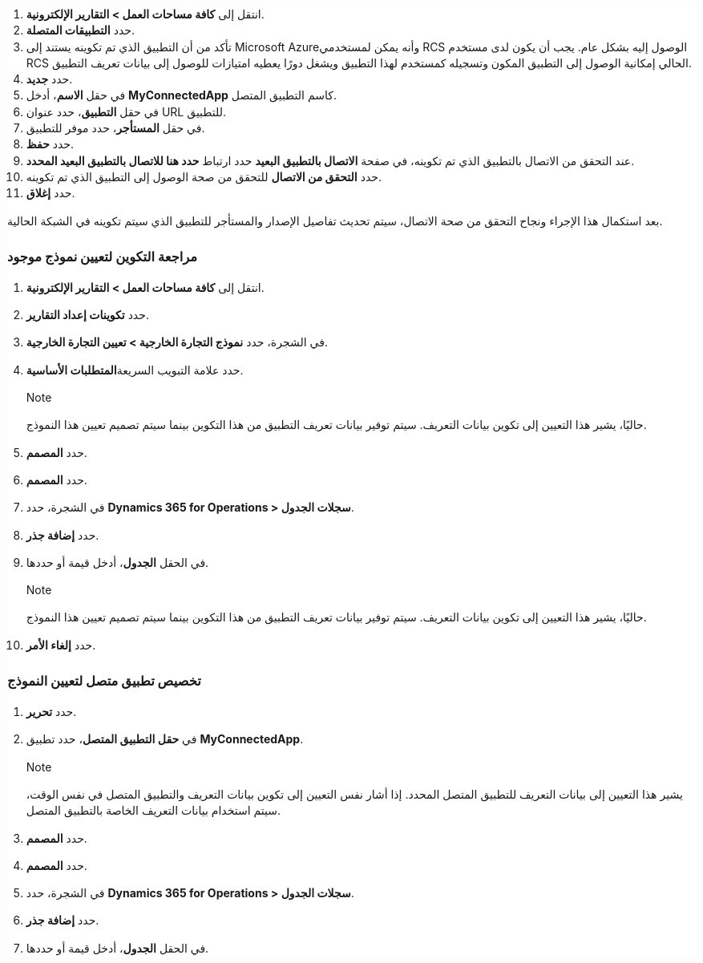 1. انتقل إلى **كافة مساحات العمل \> التقارير الإلكترونية**.
2. حدد **التطبيقات المتصلة**.
3. تأكد من أن التطبيق الذي تم تكوينه يستند إلى Microsoft Azureوأنه يمكن لمستخدمي RCS الوصول إليه بشكل عام. يجب أن يكون لدى مستخدم RCS الحالي إمكانية الوصول إلى التطبيق المكون وتسجيله كمستخدم لهذا التطبيق ويشغل دورًا يعطيه امتيازات للوصول إلى بيانات تعريف التطبيق.
4. حدد **جديد**.
5. في حقل **الاسم**، أدخل **MyConnectedApp** كاسم التطبيق المتصل.
6. في حقل **التطبيق**، حدد عنوان URL للتطبيق.
7. في حقل **المستأجر**، حدد موفر للتطبيق.
8. حدد **حفظ**. 
9. عند التحقق من الاتصال بالتطبيق الذي تم تكوينه، في صفحة **الاتصال بالتطبيق البعيد** حدد ارتباط **حدد هنا للاتصال بالتطبيق البعيد المحدد**. 
10. حدد **التحقق من الاتصال** للتحقق من صحة الوصول إلى التطبيق الذي تم تكوينه.
11. حدد **إغلاق**.

بعد استكمال هذا الإجراء ونجاح التحقق من صحة الاتصال، سيتم تحديث تفاصيل الإصدار والمستأجر للتطبيق الذي سيتم تكوينه في الشبكة الحالية.

### <a name="review-the-existing-model-mapping-configuration"></a>مراجعة التكوين لتعيين نموذج موجود

1. انتقل إلى **كافة مساحات العمل \> التقارير الإلكترونية**.
2. حدد **تكوينات إعداد التقارير‬**.
3. في الشجرة، حدد **نموذج التجارة الخارجية \> تعيين التجارة الخارجية**.
4. حدد علامة التبويب السريعة**المتطلبات الأساسية**.

    > [!NOTE]
    > حاليًا، يشير هذا التعيين إلى تكوين بيانات التعريف. سيتم توفير بيانات تعريف التطبيق من هذا التكوين بينما سيتم تصميم تعيين هذا النموذج.

4. حدد **المصمم**.
5. حدد **المصمم**.
6. في الشجرة، حدد **Dynamics 365 for Operations \> سجلات الجدول**.
7. حدد **إضافة جذر**.
8. في الحقل **الجدول**، أدخل قيمة أو حددها.

    > [!NOTE]
    > حاليًا، يشير هذا التعيين إلى تكوين بيانات التعريف. سيتم توفير بيانات تعريف التطبيق من هذا التكوين بينما سيتم تصميم تعيين هذا النموذج.

9. حدد **إلغاء الأمر**.

### <a name="assign-the-connected-application-to-a-model-mapping"></a>تخصيص تطبيق متصل لتعيين النموذج

1. حدد **تحرير**.
2. في **حقل التطبيق المتصل**، حدد تطبيق **MyConnectedApp**.

    > [!NOTE]
    > يشير هذا التعيين إلى بيانات التعريف للتطبيق المتصل المحدد. إذا أشار نفس التعيين إلى تكوين بيانات التعريف والتطبيق المتصل في نفس الوقت، سيتم استخدام بيانات التعريف الخاصة بالتطبيق المتصل.

3. حدد **المصمم**.
4. حدد **المصمم**.
5. في الشجرة، حدد **Dynamics 365 for Operations \> سجلات الجدول**.
6. حدد **إضافة جذر**.
7. في الحقل **الجدول**، أدخل قيمة أو حددها.
